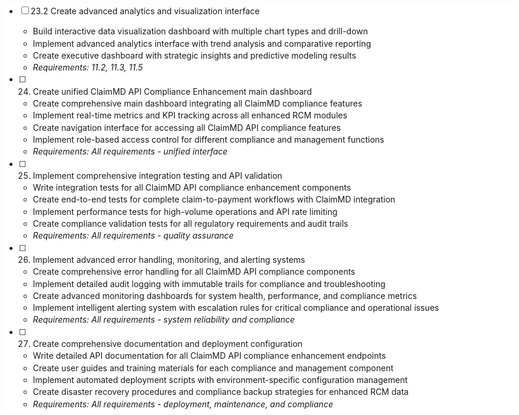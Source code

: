   - [ ] 23.2 Create advanced analytics and visualization interface
    - Build interactive data visualization dashboard with multiple chart types and drill-down
    - Implement advanced analytics interface with trend analysis and comparative reporting
    - Create executive dashboard with strategic insights and predictive modeling results
    - _Requirements: 11.2, 11.3, 11.5_

- [ ] 24. Create unified ClaimMD API Compliance Enhancement main dashboard
  - Create comprehensive main dashboard integrating all ClaimMD compliance features
  - Implement real-time metrics and KPI tracking across all enhanced RCM modules
  - Create navigation interface for accessing all ClaimMD API compliance features
  - Implement role-based access control for different compliance and management functions
  - _Requirements: All requirements - unified interface_

- [ ] 25. Implement comprehensive integration testing and API validation
  - Write integration tests for all ClaimMD API compliance enhancement components
  - Create end-to-end tests for complete claim-to-payment workflows with ClaimMD integration
  - Implement performance tests for high-volume operations and API rate limiting
  - Create compliance validation tests for all regulatory requirements and audit trails
  - _Requirements: All requirements - quality assurance_

- [ ] 26. Implement advanced error handling, monitoring, and alerting systems
  - Create comprehensive error handling for all ClaimMD API compliance components
  - Implement detailed audit logging with immutable trails for compliance and troubleshooting
  - Create advanced monitoring dashboards for system health, performance, and compliance metrics
  - Implement intelligent alerting system with escalation rules for critical compliance and operational issues
  - _Requirements: All requirements - system reliability and compliance_

- [ ] 27. Create comprehensive documentation and deployment configuration
  - Write detailed API documentation for all ClaimMD API compliance enhancement endpoints
  - Create user guides and training materials for each compliance and management component
  - Implement automated deployment scripts with environment-specific configuration management
  - Create disaster recovery procedures and compliance backup strategies for enhanced RCM data
  - _Requirements: All requirements - deployment, maintenance, and compliance_